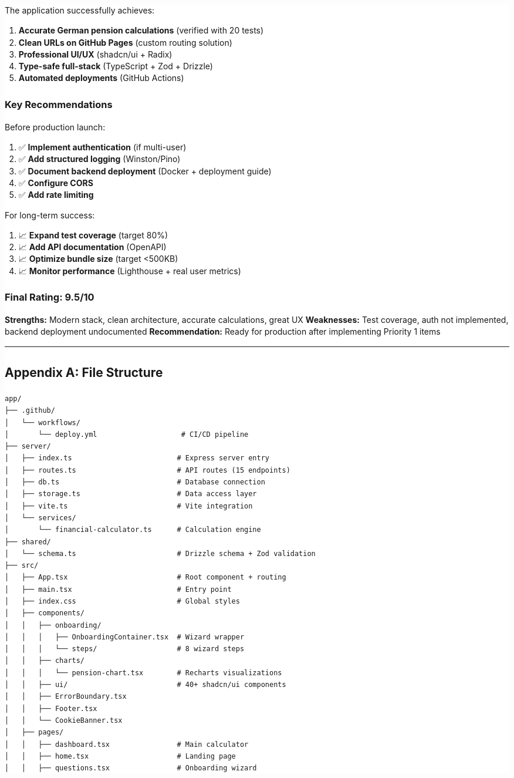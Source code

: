 The application successfully achieves:
1. **Accurate German pension calculations** (verified with 20 tests)
2. **Clean URLs on GitHub Pages** (custom routing solution)
3. **Professional UI/UX** (shadcn/ui + Radix)
4. **Type-safe full-stack** (TypeScript + Zod + Drizzle)
5. **Automated deployments** (GitHub Actions)

### Key Recommendations

Before production launch:
1. ✅ **Implement authentication** (if multi-user)
2. ✅ **Add structured logging** (Winston/Pino)
3. ✅ **Document backend deployment** (Docker + deployment guide)
4. ✅ **Configure CORS**
5. ✅ **Add rate limiting**

For long-term success:
1. 📈 **Expand test coverage** (target 80%)
2. 📈 **Add API documentation** (OpenAPI)
3. 📈 **Optimize bundle size** (target <500KB)
4. 📈 **Monitor performance** (Lighthouse + real user metrics)

### Final Rating: 9.5/10

**Strengths:** Modern stack, clean architecture, accurate calculations, great UX
**Weaknesses:** Test coverage, auth not implemented, backend deployment undocumented
**Recommendation:** Ready for production after implementing Priority 1 items

---

## Appendix A: File Structure

```
app/
├── .github/
│   └── workflows/
│       └── deploy.yml                    # CI/CD pipeline
├── server/
│   ├── index.ts                         # Express server entry
│   ├── routes.ts                        # API routes (15 endpoints)
│   ├── db.ts                            # Database connection
│   ├── storage.ts                       # Data access layer
│   ├── vite.ts                          # Vite integration
│   └── services/
│       └── financial-calculator.ts      # Calculation engine
├── shared/
│   └── schema.ts                        # Drizzle schema + Zod validation
├── src/
│   ├── App.tsx                          # Root component + routing
│   ├── main.tsx                         # Entry point
│   ├── index.css                        # Global styles
│   ├── components/
│   │   ├── onboarding/
│   │   │   ├── OnboardingContainer.tsx  # Wizard wrapper
│   │   │   └── steps/                   # 8 wizard steps
│   │   ├── charts/
│   │   │   └── pension-chart.tsx        # Recharts visualizations
│   │   ├── ui/                          # 40+ shadcn/ui components
│   │   ├── ErrorBoundary.tsx
│   │   ├── Footer.tsx
│   │   └── CookieBanner.tsx
│   ├── pages/
│   │   ├── dashboard.tsx                # Main calculator
│   │   ├── home.tsx                     # Landing page
│   │   ├── questions.tsx                # Onboarding wizard
```